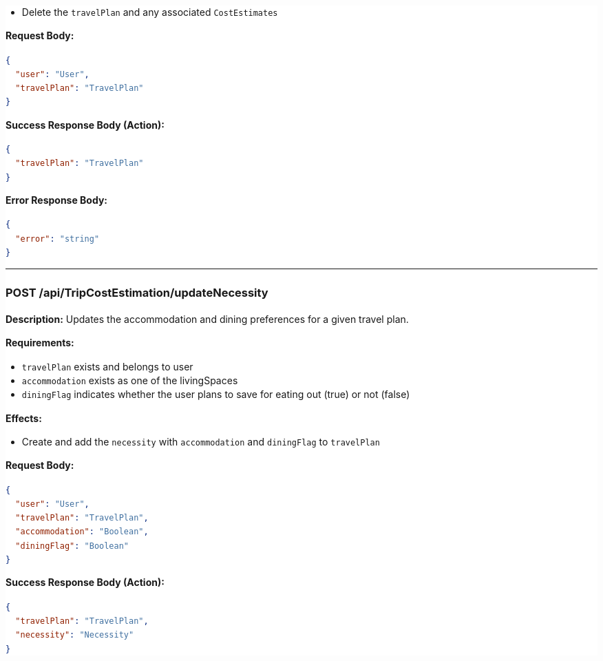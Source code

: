* Delete the `travelPlan` and any associated `CostEstimates`

**Request Body:**

```json
{
  "user": "User",
  "travelPlan": "TravelPlan"
}
```

**Success Response Body (Action):**

```json
{
  "travelPlan": "TravelPlan"
}
```

**Error Response Body:**

```json
{
  "error": "string"
}
```

***

### POST /api/TripCostEstimation/updateNecessity

**Description:** Updates the accommodation and dining preferences for a given travel plan.

**Requirements:**

* `travelPlan` exists and belongs to user
* `accommodation` exists as one of the livingSpaces
* `diningFlag` indicates whether the user plans to save for eating out (true) or not (false)

**Effects:**

* Create and add the `necessity` with `accommodation` and `diningFlag` to `travelPlan`

**Request Body:**

```json
{
  "user": "User",
  "travelPlan": "TravelPlan",
  "accommodation": "Boolean",
  "diningFlag": "Boolean"
}
```

**Success Response Body (Action):**

```json
{
  "travelPlan": "TravelPlan",
  "necessity": "Necessity"
}
```
